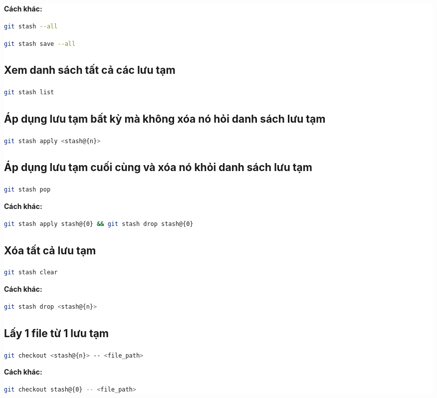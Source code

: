 
__Cách khác:__
```sh
git stash --all
```


```sh
git stash save --all
```

## Xem danh sách tất cả các lưu tạm
```sh
git stash list
```

## Áp dụng lưu tạm bất kỳ mà không xóa nó hỏi danh sách lưu tạm
```sh
git stash apply <stash@{n}>
```

## Áp dụng lưu tạm cuối cùng và xóa nó khỏi danh sách lưu tạm
```sh
git stash pop
```


__Cách khác:__
```sh
git stash apply stash@{0} && git stash drop stash@{0}
```

## Xóa tất cả lưu tạm
```sh
git stash clear
```


__Cách khác:__
```sh
git stash drop <stash@{n}>
```

## Lấy 1 file từ 1 lưu tạm
```sh
git checkout <stash@{n}> -- <file_path>
```


__Cách khác:__
```sh
git checkout stash@{0} -- <file_path>
```
